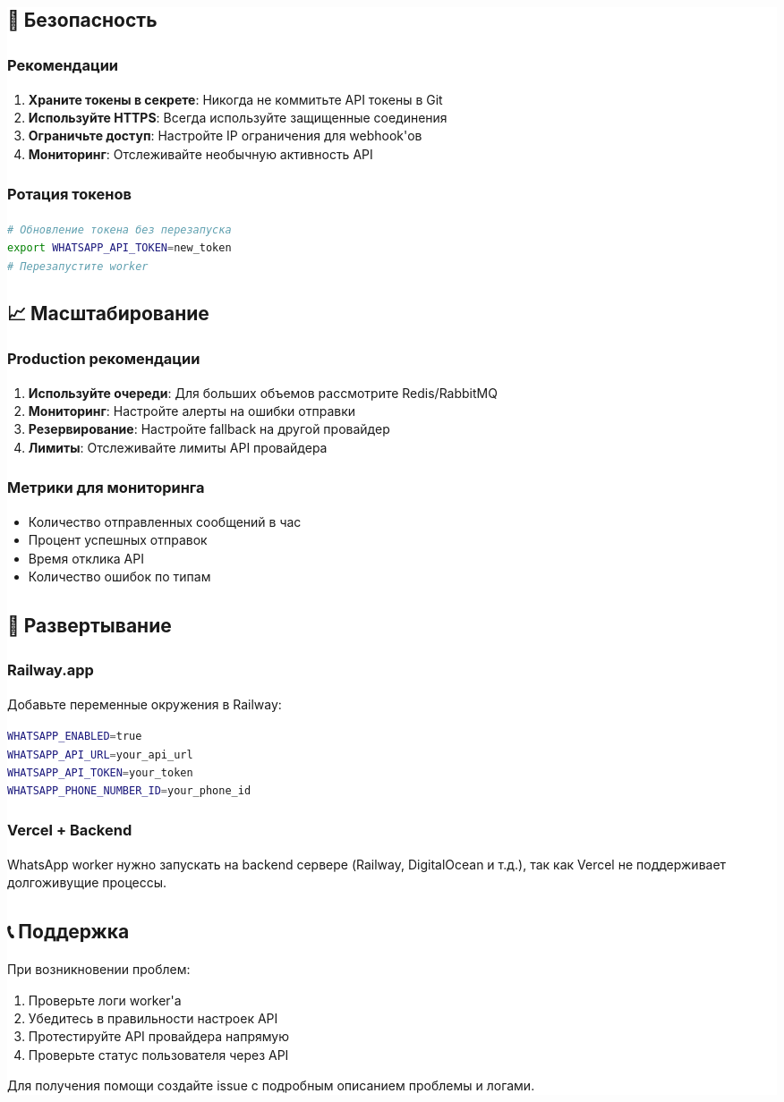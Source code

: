## 🔐 Безопасность

### Рекомендации

1. **Храните токены в секрете**: Никогда не коммитьте API токены в Git
2. **Используйте HTTPS**: Всегда используйте защищенные соединения
3. **Ограничьте доступ**: Настройте IP ограничения для webhook'ов
4. **Мониторинг**: Отслеживайте необычную активность API

### Ротация токенов

```bash
# Обновление токена без перезапуска
export WHATSAPP_API_TOKEN=new_token
# Перезапустите worker
```

## 📈 Масштабирование

### Production рекомендации

1. **Используйте очереди**: Для больших объемов рассмотрите Redis/RabbitMQ
2. **Мониторинг**: Настройте алерты на ошибки отправки
3. **Резервирование**: Настройте fallback на другой провайдер
4. **Лимиты**: Отслеживайте лимиты API провайдера

### Метрики для мониторинга

- Количество отправленных сообщений в час
- Процент успешных отправок
- Время отклика API
- Количество ошибок по типам

## 🚀 Развертывание

### Railway.app

Добавьте переменные окружения в Railway:

```bash
WHATSAPP_ENABLED=true
WHATSAPP_API_URL=your_api_url
WHATSAPP_API_TOKEN=your_token
WHATSAPP_PHONE_NUMBER_ID=your_phone_id
```

### Vercel + Backend

WhatsApp worker нужно запускать на backend сервере (Railway, DigitalOcean и т.д.), так как Vercel не поддерживает долгоживущие процессы.

## 📞 Поддержка

При возникновении проблем:

1. Проверьте логи worker'а
2. Убедитесь в правильности настроек API
3. Протестируйте API провайдера напрямую
4. Проверьте статус пользователя через API

Для получения помощи создайте issue с подробным описанием проблемы и логами.
